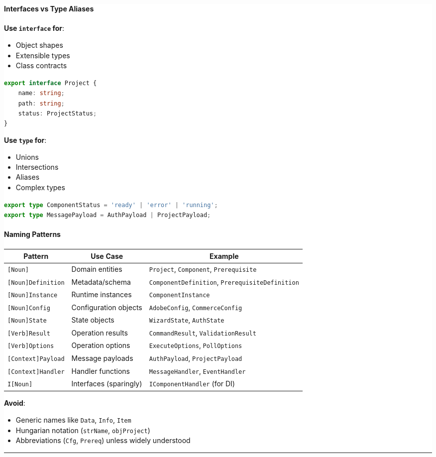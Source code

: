 #### Interfaces vs Type Aliases

**Use `interface` for**:
- Object shapes
- Extensible types
- Class contracts

```typescript
export interface Project {
    name: string;
    path: string;
    status: ProjectStatus;
}
```

**Use `type` for**:
- Unions
- Intersections
- Aliases
- Complex types

```typescript
export type ComponentStatus = 'ready' | 'error' | 'running';
export type MessagePayload = AuthPayload | ProjectPayload;
```

#### Naming Patterns

| Pattern | Use Case | Example |
|---------|----------|---------|
| `[Noun]` | Domain entities | `Project`, `Component`, `Prerequisite` |
| `[Noun]Definition` | Metadata/schema | `ComponentDefinition`, `PrerequisiteDefinition` |
| `[Noun]Instance` | Runtime instances | `ComponentInstance` |
| `[Noun]Config` | Configuration objects | `AdobeConfig`, `CommerceConfig` |
| `[Noun]State` | State objects | `WizardState`, `AuthState` |
| `[Verb]Result` | Operation results | `CommandResult`, `ValidationResult` |
| `[Verb]Options` | Operation options | `ExecuteOptions`, `PollOptions` |
| `[Context]Payload` | Message payloads | `AuthPayload`, `ProjectPayload` |
| `[Context]Handler` | Handler functions | `MessageHandler`, `EventHandler` |
| `I[Noun]` | Interfaces (sparingly) | `IComponentHandler` (for DI) |

**Avoid**:
- Generic names like `Data`, `Info`, `Item`
- Hungarian notation (`strName`, `objProject`)
- Abbreviations (`Cfg`, `Prereq`) unless widely understood

---
